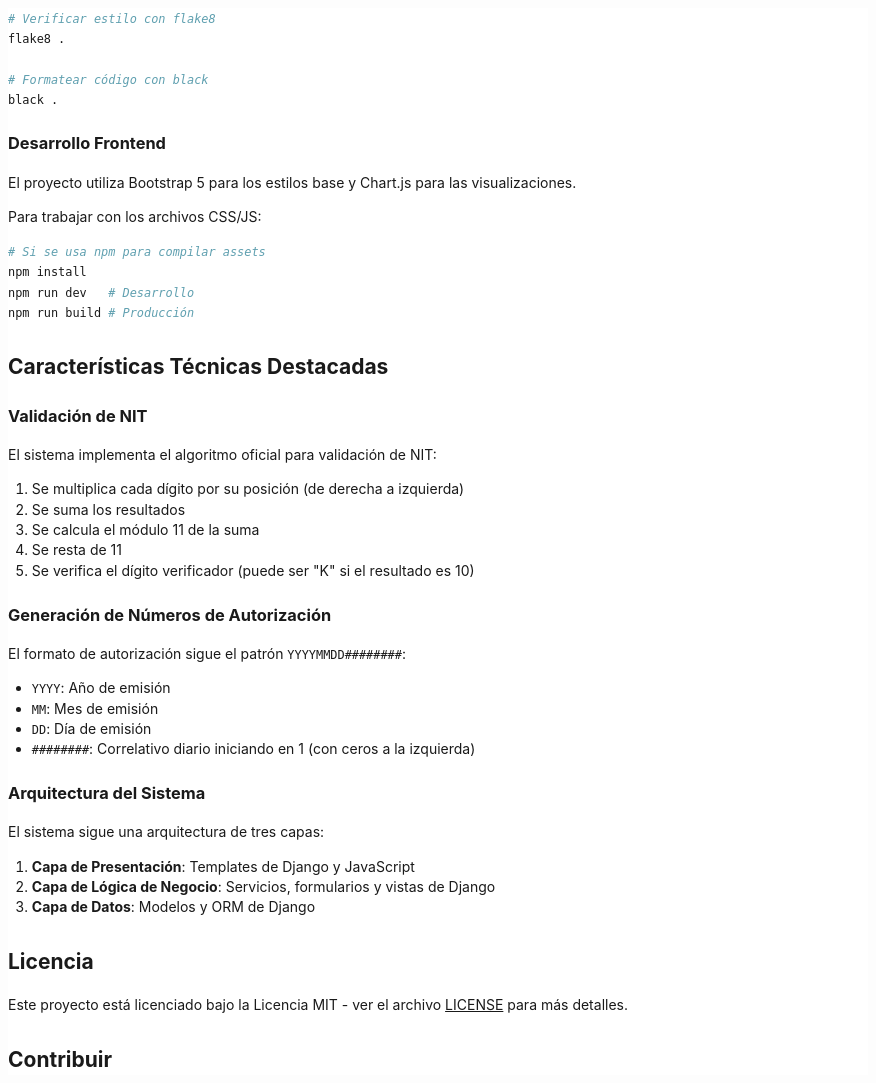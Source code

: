 ```bash
# Verificar estilo con flake8
flake8 .

# Formatear código con black
black .
```

### Desarrollo Frontend

El proyecto utiliza Bootstrap 5 para los estilos base y Chart.js para las visualizaciones.

Para trabajar con los archivos CSS/JS:
```bash
# Si se usa npm para compilar assets
npm install
npm run dev   # Desarrollo
npm run build # Producción
```

## Características Técnicas Destacadas

### Validación de NIT

El sistema implementa el algoritmo oficial para validación de NIT:
1. Se multiplica cada dígito por su posición (de derecha a izquierda)
2. Se suma los resultados
3. Se calcula el módulo 11 de la suma
4. Se resta de 11
5. Se verifica el dígito verificador (puede ser "K" si el resultado es 10)

### Generación de Números de Autorización

El formato de autorización sigue el patrón `YYYYMMDD########`:
- `YYYY`: Año de emisión
- `MM`: Mes de emisión
- `DD`: Día de emisión
- `########`: Correlativo diario iniciando en 1 (con ceros a la izquierda)

### Arquitectura del Sistema

El sistema sigue una arquitectura de tres capas:
1. **Capa de Presentación**: Templates de Django y JavaScript
2. **Capa de Lógica de Negocio**: Servicios, formularios y vistas de Django
3. **Capa de Datos**: Modelos y ORM de Django

## Licencia

Este proyecto está licenciado bajo la Licencia MIT - ver el archivo [LICENSE](LICENSE) para más detalles.

## Contribuir
